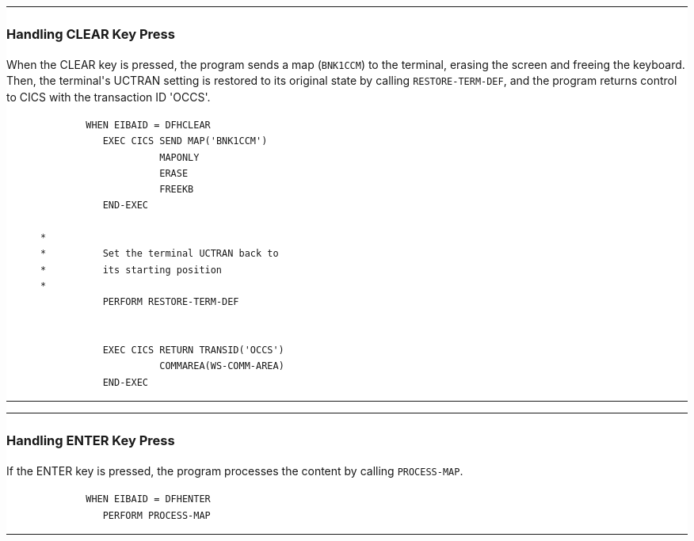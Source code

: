 
</SwmSnippet>

<SwmSnippet path="/src/base/cobol_src/BNK1CCS.cbl" line="235">

---

### Handling CLEAR Key Press

When the CLEAR key is pressed, the program sends a map (<SwmToken path="src/base/cobol_src/BNK1CCS.cbl" pos="236:10:10" line-data="                 EXEC CICS SEND MAP(&#39;BNK1CCM&#39;)">`BNK1CCM`</SwmToken>) to the terminal, erasing the screen and freeing the keyboard. Then, the terminal's UCTRAN setting is restored to its original state by calling <SwmToken path="src/base/cobol_src/BNK1CCS.cbl" pos="246:3:7" line-data="                 PERFORM RESTORE-TERM-DEF">`RESTORE-TERM-DEF`</SwmToken>, and the program returns control to CICS with the transaction ID 'OCCS'.

```cobol
              WHEN EIBAID = DFHCLEAR
                 EXEC CICS SEND MAP('BNK1CCM')
                           MAPONLY
                           ERASE
                           FREEKB
                 END-EXEC

      *
      *          Set the terminal UCTRAN back to
      *          its starting position
      *
                 PERFORM RESTORE-TERM-DEF


                 EXEC CICS RETURN TRANSID('OCCS')
                           COMMAREA(WS-COMM-AREA)
                 END-EXEC
```

---

</SwmSnippet>

<SwmSnippet path="/src/base/cobol_src/BNK1CCS.cbl" line="256">

---

### Handling ENTER Key Press

If the ENTER key is pressed, the program processes the content by calling <SwmToken path="src/base/cobol_src/BNK1CCS.cbl" pos="257:3:5" line-data="                 PERFORM PROCESS-MAP">`PROCESS-MAP`</SwmToken>.

```cobol
              WHEN EIBAID = DFHENTER
                 PERFORM PROCESS-MAP

```

---